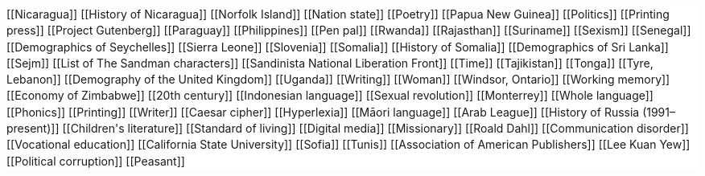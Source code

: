 [[Nicaragua]]
[[History of Nicaragua]]
[[Norfolk Island]]
[[Nation state]]
[[Poetry]]
[[Papua New Guinea]]
[[Politics]]
[[Printing press]]
[[Project Gutenberg]]
[[Paraguay]]
[[Philippines]]
[[Pen pal]]
[[Rwanda]]
[[Rajasthan]]
[[Suriname]]
[[Sexism]]
[[Senegal]]
[[Demographics of Seychelles]]
[[Sierra Leone]]
[[Slovenia]]
[[Somalia]]
[[History of Somalia]]
[[Demographics of Sri Lanka]]
[[Sejm]]
[[List of The Sandman characters]]
[[Sandinista National Liberation Front]]
[[Time]]
[[Tajikistan]]
[[Tonga]]
[[Tyre, Lebanon]]
[[Demography of the United Kingdom]]
[[Uganda]]
[[Writing]]
[[Woman]]
[[Windsor, Ontario]]
[[Working memory]]
[[Economy of Zimbabwe]]
[[20th century]]
[[Indonesian language]]
[[Sexual revolution]]
[[Monterrey]]
[[Whole language]]
[[Phonics]]
[[Printing]]
[[Writer]]
[[Caesar cipher]]
[[Hyperlexia]]
[[Māori language]]
[[Arab League]]
[[History of Russia (1991–present)]]
[[Children's literature]]
[[Standard of living]]
[[Digital media]]
[[Missionary]]
[[Roald Dahl]]
[[Communication disorder]]
[[Vocational education]]
[[California State University]]
[[Sofia]]
[[Tunis]]
[[Association of American Publishers]]
[[Lee Kuan Yew]]
[[Political corruption]]
[[Peasant]]